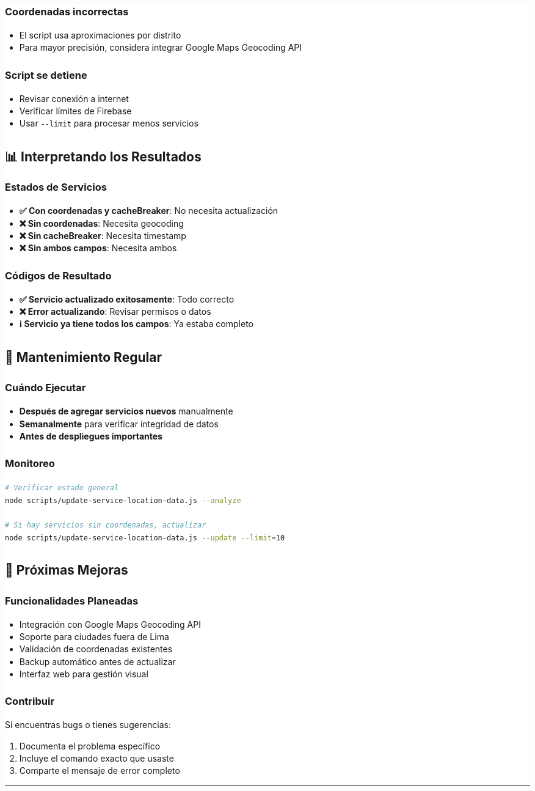 ### Coordenadas incorrectas
- El script usa aproximaciones por distrito
- Para mayor precisión, considera integrar Google Maps Geocoding API

### Script se detiene
- Revisar conexión a internet
- Verificar límites de Firebase
- Usar `--limit` para procesar menos servicios

## 📊 Interpretando los Resultados

### Estados de Servicios
- **✅ Con coordenadas y cacheBreaker**: No necesita actualización
- **❌ Sin coordenadas**: Necesita geocoding
- **❌ Sin cacheBreaker**: Necesita timestamp
- **❌ Sin ambos campos**: Necesita ambos

### Códigos de Resultado
- **✅ Servicio actualizado exitosamente**: Todo correcto
- **❌ Error actualizando**: Revisar permisos o datos
- **ℹ️ Servicio ya tiene todos los campos**: Ya estaba completo

## 🔄 Mantenimiento Regular

### Cuándo Ejecutar
- **Después de agregar servicios nuevos** manualmente
- **Semanalmente** para verificar integridad de datos
- **Antes de despliegues importantes**

### Monitoreo
```bash
# Verificar estado general
node scripts/update-service-location-data.js --analyze

# Si hay servicios sin coordenadas, actualizar
node scripts/update-service-location-data.js --update --limit=10
```

## 🚀 Próximas Mejoras

### Funcionalidades Planeadas
- Integración con Google Maps Geocoding API
- Soporte para ciudades fuera de Lima
- Validación de coordenadas existentes
- Backup automático antes de actualizar
- Interfaz web para gestión visual

### Contribuir
Si encuentras bugs o tienes sugerencias:
1. Documenta el problema específico
2. Incluye el comando exacto que usaste
3. Comparte el mensaje de error completo

---